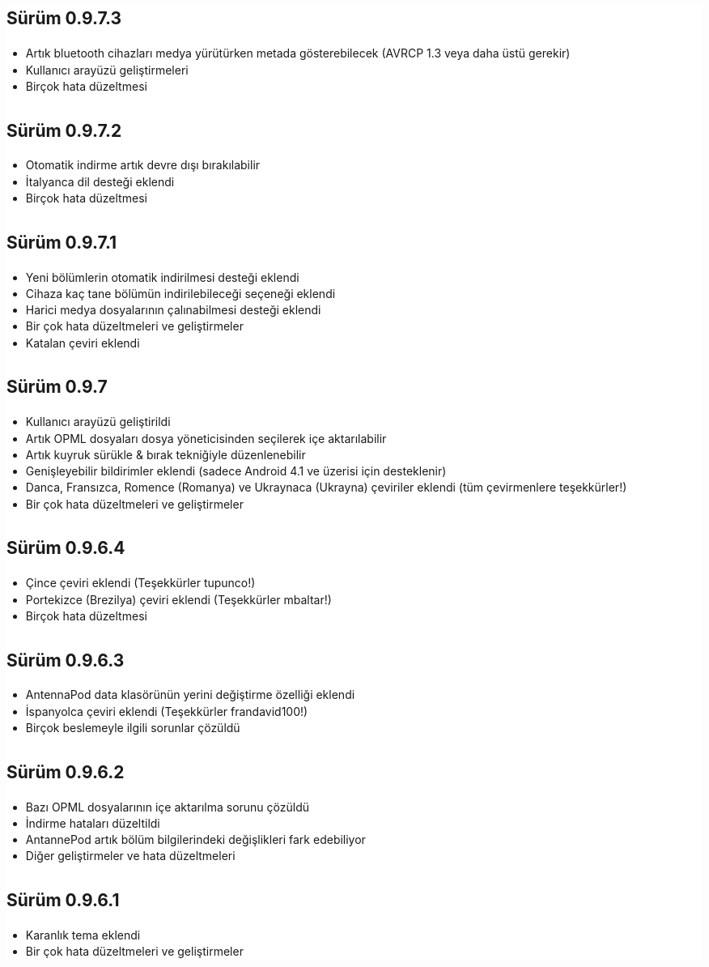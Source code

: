 Sürüm 0.9.7.3
---------------
* Artık bluetooth cihazları medya yürütürken metada gösterebilecek (AVRCP 1.3 veya daha üstü gerekir)
* Kullanıcı arayüzü geliştirmeleri
* Birçok hata düzeltmesi

Sürüm 0.9.7.2
---------------
* Otomatik indirme artık devre dışı bırakılabilir
* İtalyanca dil desteği eklendi
* Birçok hata düzeltmesi

Sürüm 0.9.7.1
---------------
* Yeni bölümlerin otomatik indirilmesi desteği eklendi
* Cihaza kaç tane bölümün indirilebileceği seçeneği eklendi
* Harici medya dosyalarının çalınabilmesi desteği eklendi
* Bir çok hata düzeltmeleri ve geliştirmeler
* Katalan çeviri eklendi

Sürüm 0.9.7
-------------
* Kullanıcı arayüzü geliştirildi
* Artık OPML dosyaları dosya yöneticisinden seçilerek içe aktarılabilir
* Artık kuyruk sürükle & bırak tekniğiyle düzenlenebilir
* Genişleyebilir bildirimler eklendi (sadece Android 4.1 ve üzerisi için desteklenir)
* Danca, Fransızca, Romence (Romanya) ve Ukraynaca (Ukrayna) çeviriler eklendi (tüm çevirmenlere teşekkürler!)
* Bir çok hata düzeltmeleri ve geliştirmeler

Sürüm 0.9.6.4
---------------
* Çince çeviri eklendi (Teşekkürler tupunco!)
* Portekizce (Brezilya) çeviri eklendi (Teşekkürler mbaltar!)
* Birçok hata düzeltmesi

Sürüm 0.9.6.3
---------------
* AntennaPod data klasörünün yerini değiştirme özelliği eklendi
* İspanyolca çeviri eklendi (Teşekkürler frandavid100!)
* Birçok beslemeyle ilgili sorunlar çözüldü

Sürüm 0.9.6.2
---------------
* Bazı OPML dosyalarının içe aktarılma sorunu çözüldü
* İndirme hataları düzeltildi
* AntannePod artık bölüm bilgilerindeki değişlikleri fark edebiliyor
* Diğer geliştirmeler ve hata düzeltmeleri

Sürüm 0.9.6.1
---------------
* Karanlık tema eklendi
* Bir çok hata düzeltmeleri ve geliştirmeler
